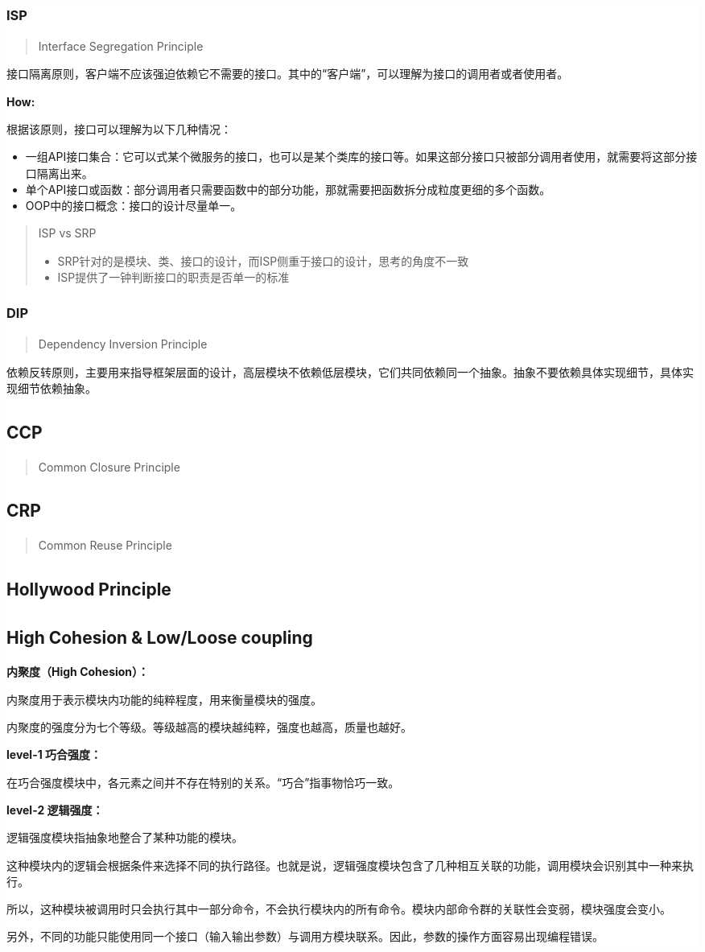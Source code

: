 ### ISP

> Interface Segregation Principle

接口隔离原则，客户端不应该强迫依赖它不需要的接口。其中的“客户端”，可以理解为接口的调用者或者使用者。

**How:**

根据该原则，接口可以理解为以下几种情况：

- 一组API接口集合：它可以式某个微服务的接口，也可以是某个类库的接口等。如果这部分接口只被部分调用者使用，就需要将这部分接口隔离出来。
- 单个API接口或函数：部分调用者只需要函数中的部分功能，那就需要把函数拆分成粒度更细的多个函数。
- OOP中的接口概念：接口的设计尽量单一。

> ISP vs SRP
>
> - SRP针对的是模块、类、接口的设计，而ISP侧重于接口的设计，思考的角度不一致
> - ISP提供了一钟判断接口的职责是否单一的标准

### DIP

> Dependency Inversion Principle

依赖反转原则，主要用来指导框架层面的设计，高层模块不依赖低层模块，它们共同依赖同一个抽象。抽象不要依赖具体实现细节，具体实现细节依赖抽象。

## CCP

> Common Closure Principle

## CRP

> Common Reuse Principle

## Hollywood Principle

## High Cohesion & Low/Loose coupling

**内聚度（High Cohesion）：**

内聚度用于表示模块内功能的纯粹程度，用来衡量模块的强度。

内聚度的强度分为七个等级。等级越高的模块越纯粹，强度也越高，质量也越好。

**level-1 巧合强度：**

在巧合强度模块中，各元素之间并不存在特别的关系。“巧合”指事物恰巧一致。

**level-2 逻辑强度：**

逻辑强度模块指抽象地整合了某种功能的模块。

这种模块内的逻辑会根据条件来选择不同的执行路径。也就是说，逻辑强度模块包含了几种相互关联的功能，调用模块会识别其中一种来执行。

所以，这种模块被调用时只会执行其中一部分命令，不会执行模块内的所有命令。模块内部命令群的关联性会变弱，模块强度会变小。

另外，不同的功能只能使用同一个接口（输入输出参数）与调用方模块联系。因此，参数的操作方面容易出现编程错误。
